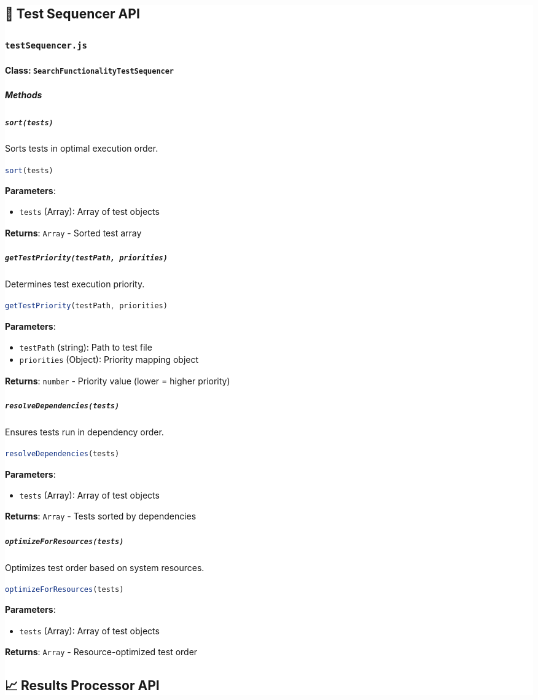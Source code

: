 ## 🔄 Test Sequencer API

### `testSequencer.js`

#### Class: `SearchFunctionalityTestSequencer`

##### Methods

##### `sort(tests)`
Sorts tests in optimal execution order.

```javascript
sort(tests)
```

**Parameters**:
- `tests` (Array): Array of test objects

**Returns**: `Array` - Sorted test array

##### `getTestPriority(testPath, priorities)`
Determines test execution priority.

```javascript
getTestPriority(testPath, priorities)
```

**Parameters**:
- `testPath` (string): Path to test file
- `priorities` (Object): Priority mapping object

**Returns**: `number` - Priority value (lower = higher priority)

##### `resolveDependencies(tests)`
Ensures tests run in dependency order.

```javascript
resolveDependencies(tests)
```

**Parameters**:
- `tests` (Array): Array of test objects

**Returns**: `Array` - Tests sorted by dependencies

##### `optimizeForResources(tests)`
Optimizes test order based on system resources.

```javascript
optimizeForResources(tests)
```

**Parameters**:
- `tests` (Array): Array of test objects

**Returns**: `Array` - Resource-optimized test order

## 📈 Results Processor API
